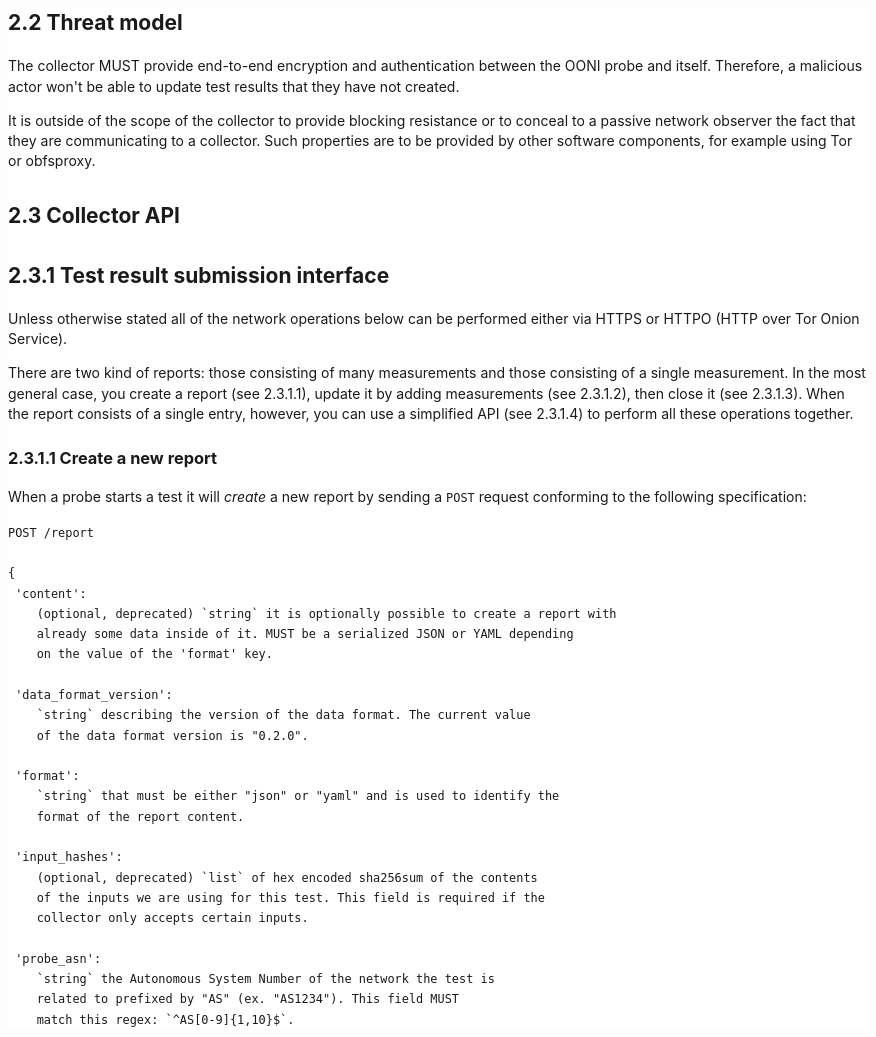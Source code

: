 ## 2.2 Threat model

The collector MUST provide end-to-end encryption and authentication between
the OONI probe and itself. Therefore, a malicious actor won't be able to update
test results that they have not created.

It is outside of the scope of the collector to provide blocking resistance or
to conceal to a passive network observer the fact that they are communicating to
a collector. Such properties are to be provided by other software components,
for example using Tor or obfsproxy.

## 2.3 Collector API

## 2.3.1 Test result submission interface

Unless otherwise stated all of the network operations below can be performed
either via HTTPS or HTTPO (HTTP over Tor Onion Service).

There are two kind of reports: those consisting of many measurements and those
consisting of a single measurement. In the most general case, you create a report
(see 2.3.1.1), update it by adding measurements (see 2.3.1.2), then close it
(see 2.3.1.3). When the report consists of a single entry, however, you can use
a simplified API (see 2.3.1.4) to perform all these operations together.

### 2.3.1.1 Create a new report

When a probe starts a test it will *create* a new report by sending a `POST`
request conforming to the following specification:

    POST /report

    {
     'content':
        (optional, deprecated) `string` it is optionally possible to create a report with
        already some data inside of it. MUST be a serialized JSON or YAML depending
        on the value of the 'format' key.

     'data_format_version':
        `string` describing the version of the data format. The current value
        of the data format version is "0.2.0".

     'format':
        `string` that must be either "json" or "yaml" and is used to identify the
        format of the report content.

     'input_hashes':
        (optional, deprecated) `list` of hex encoded sha256sum of the contents
        of the inputs we are using for this test. This field is required if the
        collector only accepts certain inputs.

     'probe_asn':
        `string` the Autonomous System Number of the network the test is
        related to prefixed by "AS" (ex. "AS1234"). This field MUST
        match this regex: `^AS[0-9]{1,10}$`.
